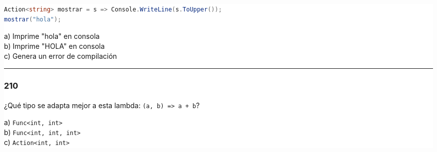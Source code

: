 ```csharp
Action<string> mostrar = s => Console.WriteLine(s.ToUpper());
mostrar("hola");
```

a) Imprime "hola" en consola  
b) Imprime "HOLA" en consola  
c) Genera un error de compilación

---

### 210
¿Qué tipo se adapta mejor a esta lambda: `(a, b) => a + b`?

a) `Func<int, int>`  
b) `Func<int, int, int>`  
c) `Action<int, int>`
